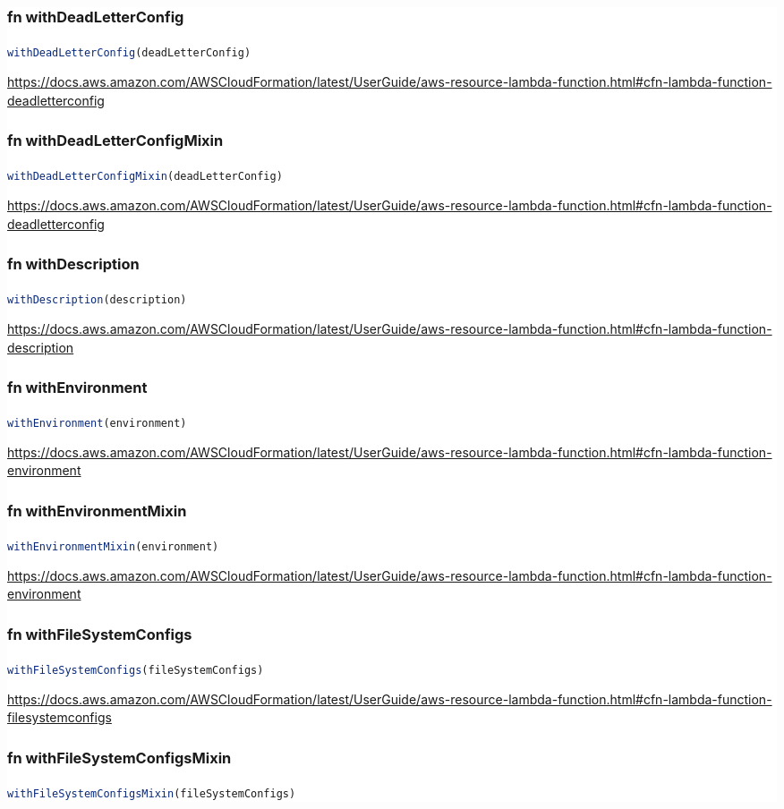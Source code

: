 ### fn withDeadLetterConfig

```ts
withDeadLetterConfig(deadLetterConfig)
```

https://docs.aws.amazon.com/AWSCloudFormation/latest/UserGuide/aws-resource-lambda-function.html#cfn-lambda-function-deadletterconfig

### fn withDeadLetterConfigMixin

```ts
withDeadLetterConfigMixin(deadLetterConfig)
```

https://docs.aws.amazon.com/AWSCloudFormation/latest/UserGuide/aws-resource-lambda-function.html#cfn-lambda-function-deadletterconfig

### fn withDescription

```ts
withDescription(description)
```

https://docs.aws.amazon.com/AWSCloudFormation/latest/UserGuide/aws-resource-lambda-function.html#cfn-lambda-function-description

### fn withEnvironment

```ts
withEnvironment(environment)
```

https://docs.aws.amazon.com/AWSCloudFormation/latest/UserGuide/aws-resource-lambda-function.html#cfn-lambda-function-environment

### fn withEnvironmentMixin

```ts
withEnvironmentMixin(environment)
```

https://docs.aws.amazon.com/AWSCloudFormation/latest/UserGuide/aws-resource-lambda-function.html#cfn-lambda-function-environment

### fn withFileSystemConfigs

```ts
withFileSystemConfigs(fileSystemConfigs)
```

https://docs.aws.amazon.com/AWSCloudFormation/latest/UserGuide/aws-resource-lambda-function.html#cfn-lambda-function-filesystemconfigs

### fn withFileSystemConfigsMixin

```ts
withFileSystemConfigsMixin(fileSystemConfigs)
```
